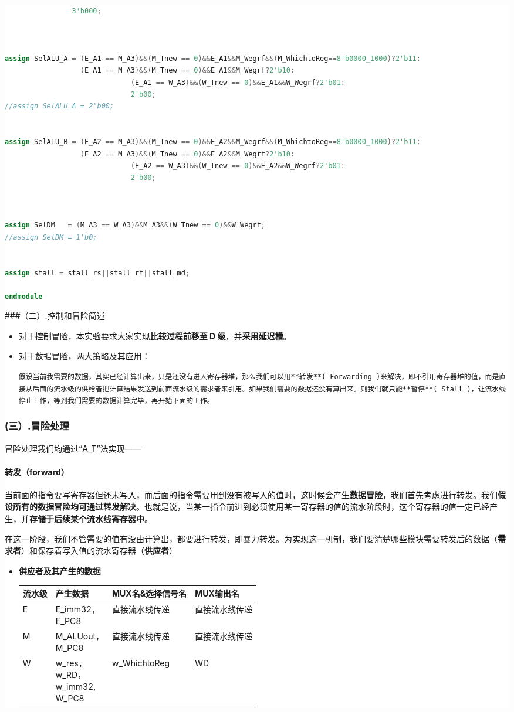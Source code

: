 ```verilog
                3'b000;



assign SelALU_A = (E_A1 == M_A3)&&(M_Tnew == 0)&&E_A1&&M_Wegrf&&(M_WhichtoReg==8'b0000_1000)?2'b11:
                  (E_A1 == M_A3)&&(M_Tnew == 0)&&E_A1&&M_Wegrf?2'b10:
						      (E_A1 == W_A3)&&(W_Tnew == 0)&&E_A1&&W_Wegrf?2'b01:
						      2'b00;
//assign SelALU_A = 2'b00;


assign SelALU_B = (E_A2 == M_A3)&&(M_Tnew == 0)&&E_A2&&M_Wegrf&&(M_WhichtoReg==8'b0000_1000)?2'b11:
                  (E_A2 == M_A3)&&(M_Tnew == 0)&&E_A2&&M_Wegrf?2'b10:
						      (E_A2 == W_A3)&&(W_Tnew == 0)&&E_A2&&W_Wegrf?2'b01:
						      2'b00;



assign SelDM   = (M_A3 == W_A3)&&M_A3&&(W_Tnew == 0)&&W_Wegrf;
//assign SelDM = 1'b0;


assign stall = stall_rs||stall_rt||stall_md;

endmodule

```

###（二）.控制和冒险简述

- 对于控制冒险，本实验要求大家实现**比较过程前移至 D 级**，并**采用延迟槽**。

- 对于数据冒险，两大策略及其应用：

  ```markdown
  假设当前我需要的数据，其实已经计算出来，只是还没有进入寄存器堆，那么我们可以用**转发**( Forwarding )来解决，即不引用寄存器堆的值，而是直接从后面的流水级的供给者把计算结果发送到前面流水级的需求者来引用。如果我们需要的数据还没有算出来。则我们就只能**暂停**( Stall )，让流水线停止工作，等到我们需要的数据计算完毕，再开始下面的工作。
  ```

  

### (三）.冒险处理

冒险处理我们均通过“A_T”法实现——

#### 转发（forward）

当前面的指令要写寄存器但还未写入，而后面的指令需要用到没有被写入的值时，这时候会产生**数据冒险**，我们首先考虑进行转发。我们**假设所有的数据冒险均可通过转发解决**。也就是说，当某一指令前进到必须使用某一寄存器的值的流水阶段时，这个寄存器的值一定已经产生，并**存储于后续某个流水线寄存器中**。

在这一阶段，我们不管需要的值有没由计算出，都要进行转发，即暴力转发。为实现这一机制，我们要清楚哪些模块需要转发后的数据（**需求者**）和保存着写入值的流水寄存器（**供应者**）

- **供应者及其产生的数据**

  | 流水级 | 产生数据                                 | MUX名&选择信号名 | MUX输出名 |
  | :----- | :--------------------------------------- | :--------------- | :-------- |
  | E      | E_imm32，<br/>E_PC8                                       | 直接流水线传递 |直接流水线传递|
  | M      | M_ALUout，<br/>M_PC8                                     | 直接流水线传递 |直接流水线传递|
  | W      | w_res，<br/>w_RD，<br/>w_imm32,<br>W_PC8 | w_WhichtoReg     | WD        |
